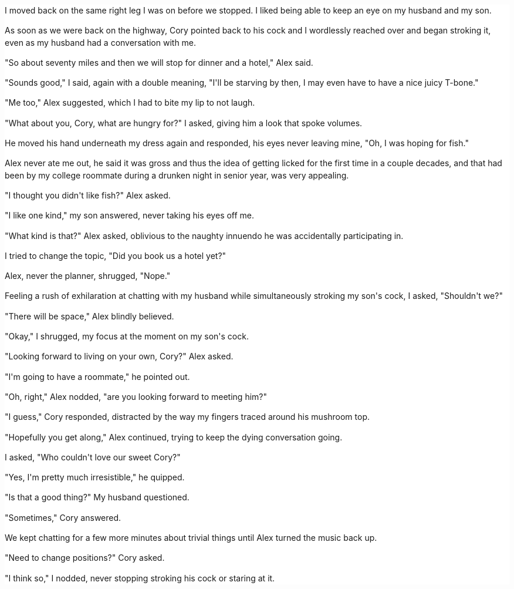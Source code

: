  I moved back on the same right leg I was on before we stopped. I liked being able to keep an eye on my husband and my son. 

 As soon as we were back on the highway, Cory pointed back to his cock and I wordlessly reached over and began stroking it, even as my husband had a conversation with me. 

 "So about seventy miles and then we will stop for dinner and a hotel," Alex said. 

 "Sounds good," I said, again with a double meaning, "I'll be starving by then, I may even have to have a nice juicy T-bone." 

 "Me too," Alex suggested, which I had to bite my lip to not laugh. 

 "What about you, Cory, what are hungry for?" I asked, giving him a look that spoke volumes. 

 He moved his hand underneath my dress again and responded, his eyes never leaving mine, "Oh, I was hoping for fish." 

 Alex never ate me out, he said it was gross and thus the idea of getting licked for the first time in a couple decades, and that had been by my college roommate during a drunken night in senior year, was very appealing. 

 "I thought you didn't like fish?" Alex asked. 

 "I like one kind," my son answered, never taking his eyes off me. 

 "What kind is that?" Alex asked, oblivious to the naughty innuendo he was accidentally participating in. 

 I tried to change the topic, "Did you book us a hotel yet?" 

 Alex, never the planner, shrugged, "Nope." 

 Feeling a rush of exhilaration at chatting with my husband while simultaneously stroking my son's cock, I asked, "Shouldn't we?" 

 "There will be space," Alex blindly believed. 

 "Okay," I shrugged, my focus at the moment on my son's cock. 

 "Looking forward to living on your own, Cory?" Alex asked. 

 "I'm going to have a roommate," he pointed out. 

 "Oh, right," Alex nodded, "are you looking forward to meeting him?" 

 "I guess," Cory responded, distracted by the way my fingers traced around his mushroom top. 

 "Hopefully you get along," Alex continued, trying to keep the dying conversation going. 

 I asked, "Who couldn't love our sweet Cory?" 

 "Yes, I'm pretty much irresistible," he quipped. 

 "Is that a good thing?" My husband questioned. 

 "Sometimes," Cory answered. 

 We kept chatting for a few more minutes about trivial things until Alex turned the music back up. 

 "Need to change positions?" Cory asked. 

 "I think so," I nodded, never stopping stroking his cock or staring at it. 
